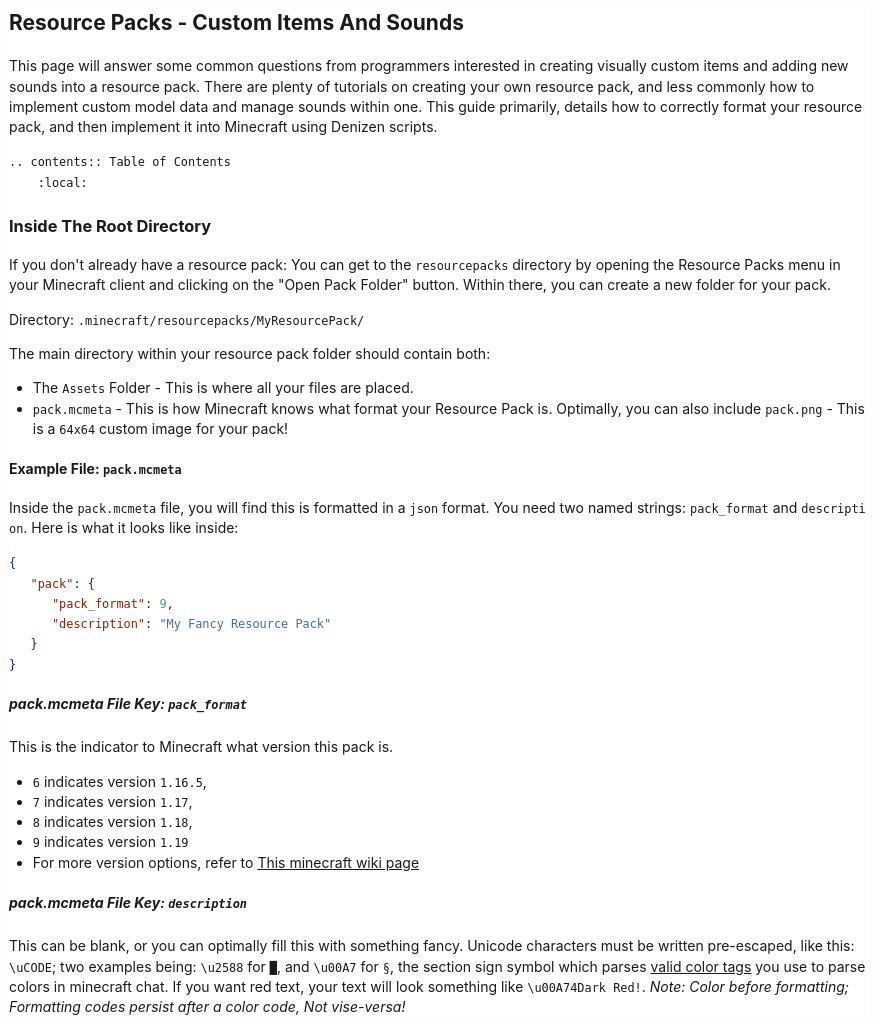 Resource Packs - Custom Items And Sounds
----------------------------------------

This page will answer some common questions from programmers interested in creating visually custom items and adding new sounds into a resource pack.
There are plenty of tutorials on creating your own resource pack, and less commonly how to implement custom model data and manage sounds within one.
This guide primarily, details how to correctly format your resource pack, and then implement it into Minecraft using Denizen scripts.

```eval_rst
.. contents:: Table of Contents
    :local:
```

### Inside The Root Directory

If you don't already have a resource pack: You can get to the `resourcepacks` directory by opening the Resource Packs menu in your Minecraft client and clicking on the "Open Pack Folder" button. Within there, you can create a new folder for your pack.

Directory: `.minecraft/resourcepacks/MyResourcePack/`

The main directory within your resource pack folder should contain both:
- The `Assets` Folder - This is where all your files are placed.
- `pack.mcmeta` - This is how Minecraft knows what format your Resource Pack is.
Optimally, you can also include `pack.png` - This is a `64x64` custom image for your pack!

#### Example File: `pack.mcmeta`

Inside the `pack.mcmeta` file, you will find this is formatted in a `json` format.
You need two named strings: `pack_format` and `description`.
Here is what it looks like inside:

```json
{
   "pack": {
      "pack_format": 9,
      "description": "My Fancy Resource Pack"
   }
}
```

##### pack.mcmeta File Key: `pack_format`

This is the indicator to Minecraft what version this pack is.
- `6` indicates version `1.16.5`,
- `7` indicates version `1.17`,
- `8` indicates version `1.18`,
- `9` indicates version `1.19`
- For more version options, refer to [This minecraft wiki page](https://minecraft.fandom.com/wiki/Tutorials/Creating_a_resource_pack#Formatting_pack.mcmeta)

##### pack.mcmeta File Key: `description`

This can be blank, or you can optimally fill this with something fancy.
Unicode characters must be written pre-escaped, like this: `\uCODE`; two examples being:
 `\u2588` for `█`, and `\u00A7` for `§`, the section sign symbol which parses [valid color tags](https://minecraft.gamepedia.com/Formatting_codes) you use to parse colors in minecraft chat.
If you want red text, your text will look something like `\u00A74Dark Red!`.
*Note: Color before formatting; Formatting codes persist after a color code, Not vise-versa!*
